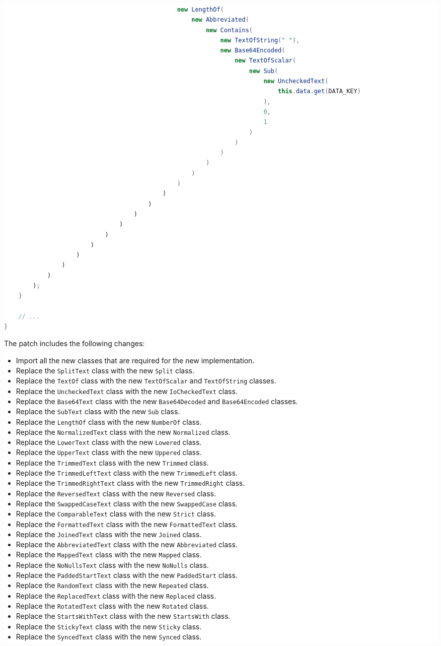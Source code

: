 ```java
                                                new LengthOf(
                                                    new Abbreviated(
                                                        new Contains(
                                                            new TextOfString(" "),
                                                            new Base64Encoded(
                                                                new TextOfScalar(
                                                                    new Sub(
                                                                        new UncheckedText(
                                                                            this.data.get(DATA_KEY)
                                                                        ),
                                                                        0,
                                                                        1
                                                                    )
                                                                )
                                                            )
                                                        )
                                                    )
                                                )
                                            )
                                        )
                                    )
                                )
                            )
                        )
                    )
                )
            )
        );
    }

    // ...
}
```
The patch includes the following changes:

* Import all the new classes that are required for the new implementation.
* Replace the `SplitText` class with the new `Split` class.
* Replace the `TextOf` class with the new `TextOfScalar` and `TextOfString` classes.
* Replace the `UncheckedText` class with the new `IoCheckedText` class.
* Replace the `Base64Text` class with the new `Base64Decoded` and `Base64Encoded` classes.
* Replace the `SubText` class with the new `Sub` class.
* Replace the `LengthOf` class with the new `NumberOf` class.
* Replace the `NormalizedText` class with the new `Normalized` class.
* Replace the `LowerText` class with the new `Lowered` class.
* Replace the `UpperText` class with the new `Uppered` class.
* Replace the `TrimmedText` class with the new `Trimmed` class.
* Replace the `TrimmedLeftText` class with the new `TrimmedLeft` class.
* Replace the `TrimmedRightText` class with the new `TrimmedRight` class.
* Replace the `ReversedText` class with the new `Reversed` class.
* Replace the `SwappedCaseText` class with the new `SwappedCase` class.
* Replace the `ComparableText` class with the new `Strict` class.
* Replace the `FormattedText` class with the new `FormattedText` class.
* Replace the `JoinedText` class with the new `Joined` class.
* Replace the `AbbreviatedText` class with the new `Abbreviated` class.
* Replace the `MappedText` class with the new `Mapped` class.
* Replace the `NoNullsText` class with the new `NoNulls` class.
* Replace the `PaddedStartText` class with the new `PaddedStart` class.
* Replace the `RandomText` class with the new `Repeated` class.
* Replace the `ReplacedText` class with the new `Replaced` class.
* Replace the `RotatedText` class with the new `Rotated` class.
* Replace the `StartsWithText` class with the new `StartsWith` class.
* Replace the `StickyText` class with the new `Sticky` class.
* Replace the `SyncedText` class with the new `Synced` class.